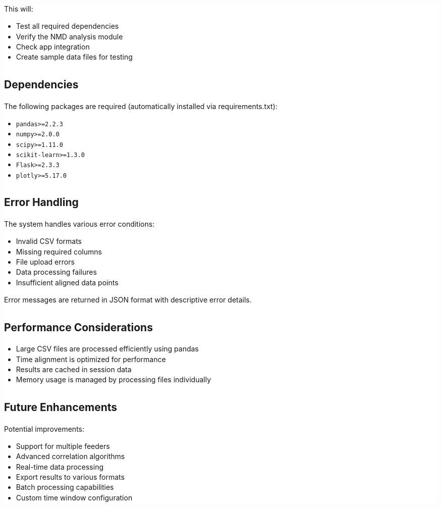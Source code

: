 This will:
- Test all required dependencies
- Verify the NMD analysis module
- Check app integration
- Create sample data files for testing

## Dependencies

The following packages are required (automatically installed via requirements.txt):
- `pandas>=2.2.3`
- `numpy>=2.0.0`
- `scipy>=1.11.0`
- `scikit-learn>=1.3.0`
- `Flask>=2.3.3`
- `plotly>=5.17.0`

## Error Handling

The system handles various error conditions:
- Invalid CSV formats
- Missing required columns
- File upload errors
- Data processing failures
- Insufficient aligned data points

Error messages are returned in JSON format with descriptive error details.

## Performance Considerations

- Large CSV files are processed efficiently using pandas
- Time alignment is optimized for performance
- Results are cached in session data
- Memory usage is managed by processing files individually

## Future Enhancements

Potential improvements:
- Support for multiple feeders
- Advanced correlation algorithms
- Real-time data processing
- Export results to various formats
- Batch processing capabilities
- Custom time window configuration

